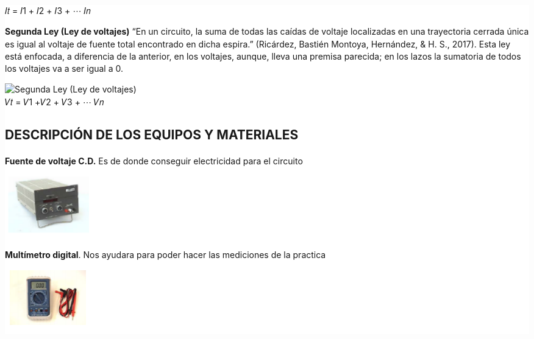 
𝐼𝑡 = 𝐼1 + 𝐼2 + 𝐼3 + ⋯  𝐼𝑛

**Segunda Ley (Ley de voltajes)**
 “En un circuito, la suma de todas las caídas de voltaje localizadas en una trayectoria cerrada única es igual al voltaje de fuente total encontrado en dicha espira.” (Ricárdez, Bastién Montoya, Hernández, & H. S., 2017). Esta ley está enfocada, a diferencia de la anterior, en los voltajes, aunque, lleva una premisa parecida; en los lazos la sumatoria de todos los voltajes va a ser igual a 0. 
 <section>
      <div class="container mt-5 mb-5">
        <img src="img/3.PNG"
          alt="Segunda Ley (Ley de voltajes)"
          height="300"
          style ="float-left ml-4"
        />           
   </div>
   </section>
𝑉𝑡 = 𝑉1 +𝑉2 + 𝑉3 + ⋯  𝑉𝑛

## **DESCRIPCIÓN DE LOS EQUIPOS Y MATERIALES**

**Fuente de voltaje C.D.** Es de donde conseguir electricidad para el circuito
<section>
      <div class="container mt-5 mb-5">
        <img src="img/4.PNG"
          alt="Fuente de voltaje C.D."
          height="100"
          style ="float-left ml-4"
        />           
   </div>
   </section>
   
**Multímetro digital**. Nos ayudara para poder hacer las mediciones de la practica
</section>
      <div class="container mt-5 mb-5">
        <img src="img/6.PNG"
          alt="Multímetro digital"
          height="100"
          style ="float-left ml-4"
        />           
   </div>
   </section>
